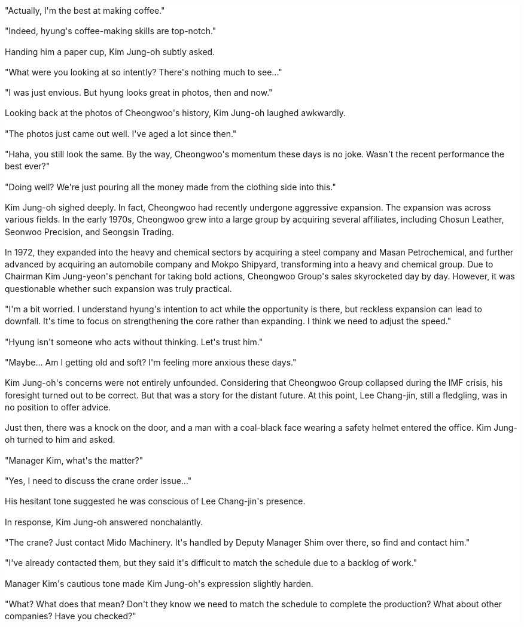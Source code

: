 "Actually, I'm the best at making coffee."

"Indeed, hyung's coffee-making skills are top-notch."

Handing him a paper cup, Kim Jung-oh subtly asked.

"What were you looking at so intently? There's nothing much to see..."

"I was just envious. But hyung looks great in photos, then and now."

Looking back at the photos of Cheongwoo's history, Kim Jung-oh laughed awkwardly.

"The photos just came out well. I've aged a lot since then."

"Haha, you still look the same. By the way, Cheongwoo's momentum these days is no joke. Wasn't the recent performance the best ever?"

"Doing well? We're just pouring all the money made from the clothing side into this."

Kim Jung-oh sighed deeply. In fact, Cheongwoo had recently undergone aggressive expansion. The expansion was across various fields. In the early 1970s, Cheongwoo grew into a large group by acquiring several affiliates, including Chosun Leather, Seonwoo Precision, and Seongsin Trading.

In 1972, they expanded into the heavy and chemical sectors by acquiring a steel company and Masan Petrochemical, and further advanced by acquiring an automobile company and Mokpo Shipyard, transforming into a heavy and chemical group. Due to Chairman Kim Jung-yeon's penchant for taking bold actions, Cheongwoo Group's sales skyrocketed day by day. However, it was questionable whether such expansion was truly practical.

"I'm a bit worried. I understand hyung's intention to act while the opportunity is there, but reckless expansion can lead to downfall. It's time to focus on strengthening the core rather than expanding. I think we need to adjust the speed."

"Hyung isn't someone who acts without thinking. Let's trust him."

"Maybe... Am I getting old and soft? I'm feeling more anxious these days."

Kim Jung-oh's concerns were not entirely unfounded. Considering that Cheongwoo Group collapsed during the IMF crisis, his foresight turned out to be correct. But that was a story for the distant future. At this point, Lee Chang-jin, still a fledgling, was in no position to offer advice.

Just then, there was a knock on the door, and a man with a coal-black face wearing a safety helmet entered the office. Kim Jung-oh turned to him and asked.

"Manager Kim, what's the matter?"

"Yes, I need to discuss the crane order issue..."

His hesitant tone suggested he was conscious of Lee Chang-jin's presence.

In response, Kim Jung-oh answered nonchalantly.

"The crane? Just contact Mido Machinery. It's handled by Deputy Manager Shim over there, so find and contact him."

"I've already contacted them, but they said it's difficult to match the schedule due to a backlog of work."

Manager Kim's cautious tone made Kim Jung-oh's expression slightly harden.

"What? What does that mean? Don't they know we need to match the schedule to complete the production? What about other companies? Have you checked?"
